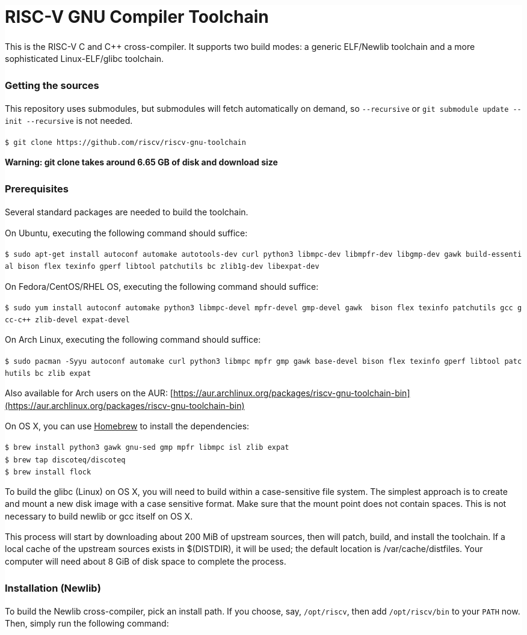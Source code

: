 RISC-V GNU Compiler Toolchain
=============================

This is the RISC-V C and C++ cross-compiler. It supports two build modes:
a generic ELF/Newlib toolchain and a more sophisticated Linux-ELF/glibc
toolchain.

###  Getting the sources

This repository uses submodules, but submodules will fetch automatically on demand,
so `--recursive` or `git submodule update --init --recursive` is not needed.

    $ git clone https://github.com/riscv/riscv-gnu-toolchain

**Warning: git clone takes around 6.65 GB of disk and download size**

### Prerequisites

Several standard packages are needed to build the toolchain.  

On Ubuntu, executing the following command should suffice:

    $ sudo apt-get install autoconf automake autotools-dev curl python3 libmpc-dev libmpfr-dev libgmp-dev gawk build-essential bison flex texinfo gperf libtool patchutils bc zlib1g-dev libexpat-dev

On Fedora/CentOS/RHEL OS, executing the following command should suffice:

    $ sudo yum install autoconf automake python3 libmpc-devel mpfr-devel gmp-devel gawk  bison flex texinfo patchutils gcc gcc-c++ zlib-devel expat-devel
    
On Arch Linux, executing the following command should suffice:

    $ sudo pacman -Syyu autoconf automake curl python3 libmpc mpfr gmp gawk base-devel bison flex texinfo gperf libtool patchutils bc zlib expat

Also available for Arch users on the AUR: [https://aur.archlinux.org/packages/riscv-gnu-toolchain-bin](https://aur.archlinux.org/packages/riscv-gnu-toolchain-bin)

On OS X, you can use [Homebrew](http://brew.sh) to install the dependencies:

    $ brew install python3 gawk gnu-sed gmp mpfr libmpc isl zlib expat
    $ brew tap discoteq/discoteq
    $ brew install flock

To build the glibc (Linux) on OS X, you will need to build within a case-sensitive file
system.  The simplest approach is to create and mount a new disk image with
a case sensitive format.  Make sure that the mount point does not contain spaces. This is not necessary to build newlib or gcc itself on OS X.

This process will start by downloading about 200 MiB of upstream sources, then
will patch, build, and install the toolchain.  If a local cache of the
upstream sources exists in $(DISTDIR), it will be used; the default location
is /var/cache/distfiles.  Your computer will need about 8 GiB of disk space to
complete the process.

### Installation (Newlib)

To build the Newlib cross-compiler, pick an install path.  If you choose,
say, `/opt/riscv`, then add `/opt/riscv/bin` to your `PATH` now.  Then, simply
run the following command:
